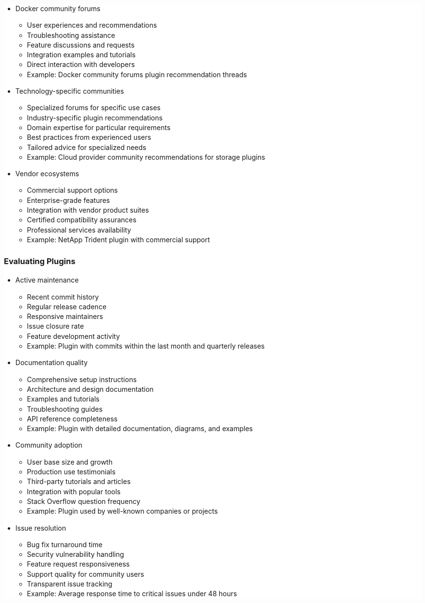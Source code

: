 - Docker community forums
  - User experiences and recommendations
  - Troubleshooting assistance
  - Feature discussions and requests
  - Integration examples and tutorials
  - Direct interaction with developers
  - Example: Docker community forums plugin recommendation threads

- Technology-specific communities
  - Specialized forums for specific use cases
  - Industry-specific plugin recommendations
  - Domain expertise for particular requirements
  - Best practices from experienced users
  - Tailored advice for specialized needs
  - Example: Cloud provider community recommendations for storage plugins

- Vendor ecosystems
  - Commercial support options
  - Enterprise-grade features
  - Integration with vendor product suites
  - Certified compatibility assurances
  - Professional services availability
  - Example: NetApp Trident plugin with commercial support

### Evaluating Plugins
- Active maintenance
  - Recent commit history
  - Regular release cadence
  - Responsive maintainers
  - Issue closure rate
  - Feature development activity
  - Example: Plugin with commits within the last month and quarterly releases

- Documentation quality
  - Comprehensive setup instructions
  - Architecture and design documentation
  - Examples and tutorials
  - Troubleshooting guides
  - API reference completeness
  - Example: Plugin with detailed documentation, diagrams, and examples

- Community adoption
  - User base size and growth
  - Production use testimonials
  - Third-party tutorials and articles
  - Integration with popular tools
  - Stack Overflow question frequency
  - Example: Plugin used by well-known companies or projects

- Issue resolution
  - Bug fix turnaround time
  - Security vulnerability handling
  - Feature request responsiveness
  - Support quality for community users
  - Transparent issue tracking
  - Example: Average response time to critical issues under 48 hours
